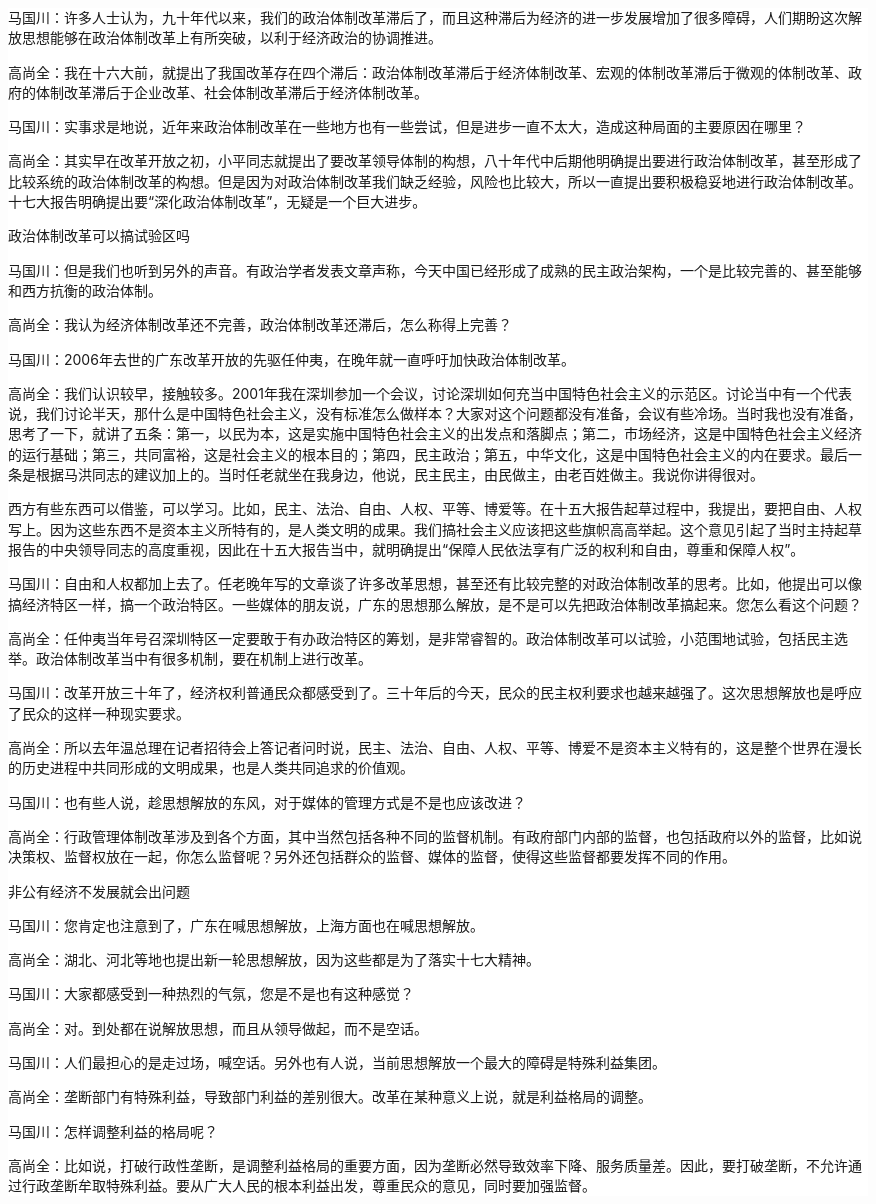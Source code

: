 
马国川：许多人士认为，九十年代以来，我们的政治体制改革滞后了，而且这种滞后为经济的进一步发展增加了很多障碍，人们期盼这次解放思想能够在政治体制改革上有所突破，以利于经济政治的协调推进。


高尚全：我在十六大前，就提出了我国改革存在四个滞后：政治体制改革滞后于经济体制改革、宏观的体制改革滞后于微观的体制改革、政府的体制改革滞后于企业改革、社会体制改革滞后于经济体制改革。

马国川：实事求是地说，近年来政治体制改革在一些地方也有一些尝试，但是进步一直不太大，造成这种局面的主要原因在哪里？


高尚全：其实早在改革开放之初，小平同志就提出了要改革领导体制的构想，八十年代中后期他明确提出要进行政治体制改革，甚至形成了比较系统的政治体制改革的构想。但是因为对政治体制改革我们缺乏经验，风险也比较大，所以一直提出要积极稳妥地进行政治体制改革。十七大报告明确提出要“深化政治体制改革”，无疑是一个巨大进步。

政治体制改革可以搞试验区吗

马国川：但是我们也听到另外的声音。有政治学者发表文章声称，今天中国已经形成了成熟的民主政治架构，一个是比较完善的、甚至能够和西方抗衡的政治体制。

高尚全：我认为经济体制改革还不完善，政治体制改革还滞后，怎么称得上完善？

马国川：2006年去世的广东改革开放的先驱任仲夷，在晚年就一直呼吁加快政治体制改革。


高尚全：我们认识较早，接触较多。2001年我在深圳参加一个会议，讨论深圳如何充当中国特色社会主义的示范区。讨论当中有一个代表说，我们讨论半天，那什么是中国特色社会主义，没有标准怎么做样本？大家对这个问题都没有准备，会议有些冷场。当时我也没有准备，思考了一下，就讲了五条：第一，以民为本，这是实施中国特色社会主义的出发点和落脚点；第二，市场经济，这是中国特色社会主义经济的运行基础；第三，共同富裕，这是社会主义的根本目的；第四，民主政治；第五，中华文化，这是中国特色社会主义的内在要求。最后一条是根据马洪同志的建议加上的。当时任老就坐在我身边，他说，民主民主，由民做主，由老百姓做主。我说你讲得很对。


西方有些东西可以借鉴，可以学习。比如，民主、法治、自由、人权、平等、博爱等。在十五大报告起草过程中，我提出，要把自由、人权写上。因为这些东西不是资本主义所特有的，是人类文明的成果。我们搞社会主义应该把这些旗帜高高举起。这个意见引起了当时主持起草报告的中央领导同志的高度重视，因此在十五大报告当中，就明确提出“保障人民依法享有广泛的权利和自由，尊重和保障人权”。


马国川：自由和人权都加上去了。任老晚年写的文章谈了许多改革思想，甚至还有比较完整的对政治体制改革的思考。比如，他提出可以像搞经济特区一样，搞一个政治特区。一些媒体的朋友说，广东的思想那么解放，是不是可以先把政治体制改革搞起来。您怎么看这个问题？


高尚全：任仲夷当年号召深圳特区一定要敢于有办政治特区的筹划，是非常睿智的。政治体制改革可以试验，小范围地试验，包括民主选举。政治体制改革当中有很多机制，要在机制上进行改革。

马国川：改革开放三十年了，经济权利普通民众都感受到了。三十年后的今天，民众的民主权利要求也越来越强了。这次思想解放也是呼应了民众的这样一种现实要求。


高尚全：所以去年温总理在记者招待会上答记者问时说，民主、法治、自由、人权、平等、博爱不是资本主义特有的，这是整个世界在漫长的历史进程中共同形成的文明成果，也是人类共同追求的价值观。

马国川：也有些人说，趁思想解放的东风，对于媒体的管理方式是不是也应该改进？


高尚全：行政管理体制改革涉及到各个方面，其中当然包括各种不同的监督机制。有政府部门内部的监督，也包括政府以外的监督，比如说决策权、监督权放在一起，你怎么监督呢？另外还包括群众的监督、媒体的监督，使得这些监督都要发挥不同的作用。

非公有经济不发展就会出问题

马国川：您肯定也注意到了，广东在喊思想解放，上海方面也在喊思想解放。

高尚全：湖北、河北等地也提出新一轮思想解放，因为这些都是为了落实十七大精神。

马国川：大家都感受到一种热烈的气氛，您是不是也有这种感觉？

高尚全：对。到处都在说解放思想，而且从领导做起，而不是空话。

马国川：人们最担心的是走过场，喊空话。另外也有人说，当前思想解放一个最大的障碍是特殊利益集团。

高尚全：垄断部门有特殊利益，导致部门利益的差别很大。改革在某种意义上说，就是利益格局的调整。

马国川：怎样调整利益的格局呢？


高尚全：比如说，打破行政性垄断，是调整利益格局的重要方面，因为垄断必然导致效率下降、服务质量差。因此，要打破垄断，不允许通过行政垄断牟取特殊利益。要从广大人民的根本利益出发，尊重民众的意见，同时要加强监督。
